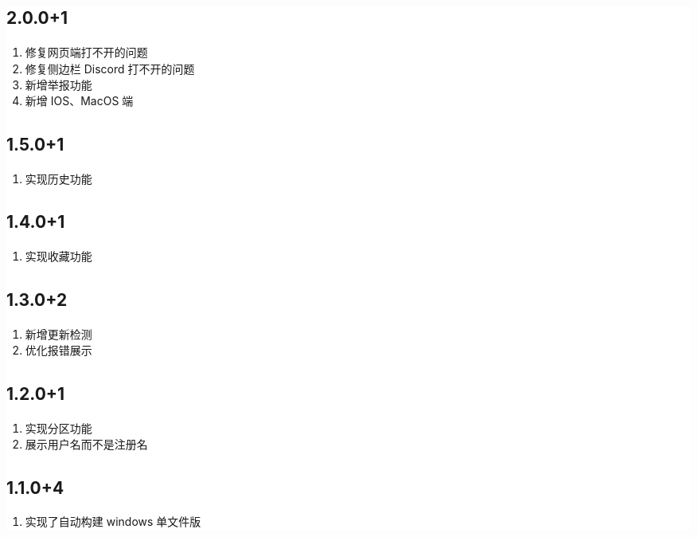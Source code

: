 ## 2.0.0+1

1. 修复网页端打不开的问题
2. 修复侧边栏 Discord 打不开的问题
3. 新增举报功能
4. 新增 IOS、MacOS 端

## 1.5.0+1

1. 实现历史功能

## 1.4.0+1

1. 实现收藏功能

## 1.3.0+2

1. 新增更新检测
2. 优化报错展示

## 1.2.0+1

1. 实现分区功能
2. 展示用户名而不是注册名

## 1.1.0+4

1. 实现了自动构建 windows 单文件版
